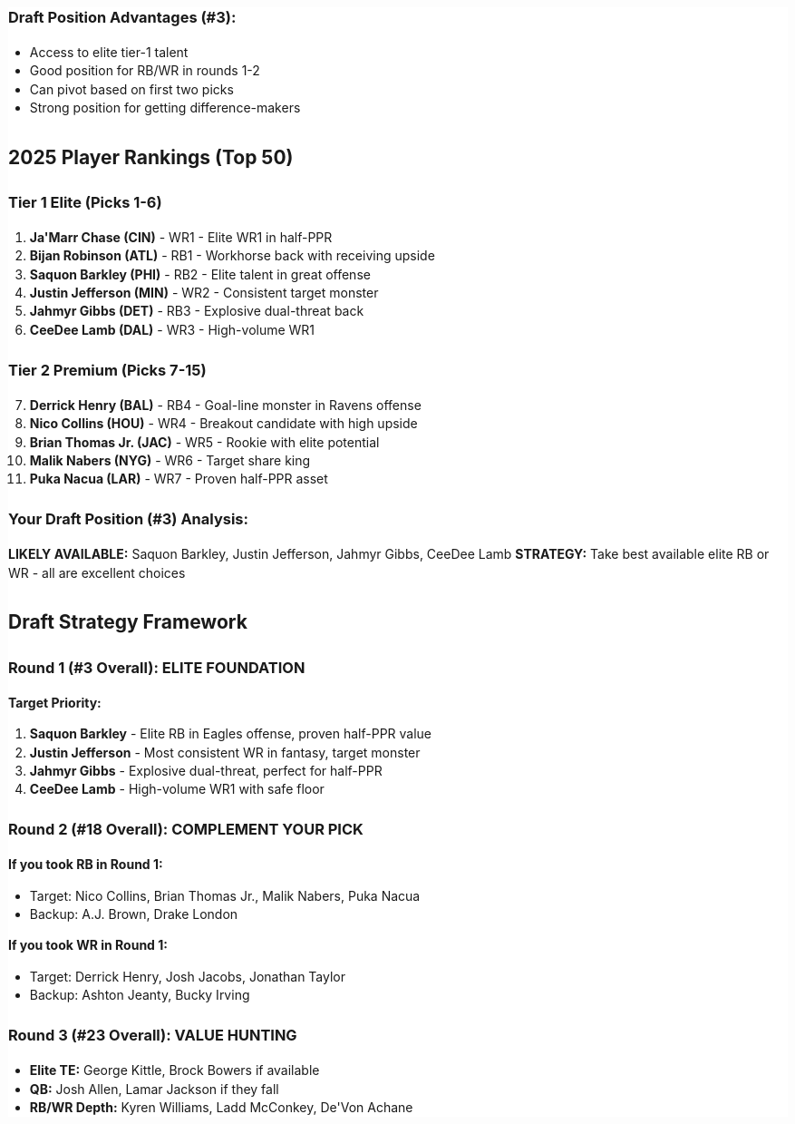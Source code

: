 ### Draft Position Advantages (#3):
- Access to elite tier-1 talent
- Good position for RB/WR in rounds 1-2
- Can pivot based on first two picks
- Strong position for getting difference-makers

## 2025 Player Rankings (Top 50)

### Tier 1 Elite (Picks 1-6)
1. **Ja'Marr Chase (CIN)** - WR1 - Elite WR1 in half-PPR
2. **Bijan Robinson (ATL)** - RB1 - Workhorse back with receiving upside
3. **Saquon Barkley (PHI)** - RB2 - Elite talent in great offense
4. **Justin Jefferson (MIN)** - WR2 - Consistent target monster
5. **Jahmyr Gibbs (DET)** - RB3 - Explosive dual-threat back
6. **CeeDee Lamb (DAL)** - WR3 - High-volume WR1

### Tier 2 Premium (Picks 7-15)
7. **Derrick Henry (BAL)** - RB4 - Goal-line monster in Ravens offense
8. **Nico Collins (HOU)** - WR4 - Breakout candidate with high upside
9. **Brian Thomas Jr. (JAC)** - WR5 - Rookie with elite potential
10. **Malik Nabers (NYG)** - WR6 - Target share king
11. **Puka Nacua (LAR)** - WR7 - Proven half-PPR asset

### Your Draft Position (#3) Analysis:
**LIKELY AVAILABLE:** Saquon Barkley, Justin Jefferson, Jahmyr Gibbs, CeeDee Lamb
**STRATEGY:** Take best available elite RB or WR - all are excellent choices

## Draft Strategy Framework

### Round 1 (#3 Overall): ELITE FOUNDATION
**Target Priority:**
1. **Saquon Barkley** - Elite RB in Eagles offense, proven half-PPR value
2. **Justin Jefferson** - Most consistent WR in fantasy, target monster
3. **Jahmyr Gibbs** - Explosive dual-threat, perfect for half-PPR
4. **CeeDee Lamb** - High-volume WR1 with safe floor

### Round 2 (#18 Overall): COMPLEMENT YOUR PICK
**If you took RB in Round 1:**
- Target: Nico Collins, Brian Thomas Jr., Malik Nabers, Puka Nacua
- Backup: A.J. Brown, Drake London

**If you took WR in Round 1:**
- Target: Derrick Henry, Josh Jacobs, Jonathan Taylor
- Backup: Ashton Jeanty, Bucky Irving

### Round 3 (#23 Overall): VALUE HUNTING
- **Elite TE:** George Kittle, Brock Bowers if available
- **QB:** Josh Allen, Lamar Jackson if they fall
- **RB/WR Depth:** Kyren Williams, Ladd McConkey, De'Von Achane
